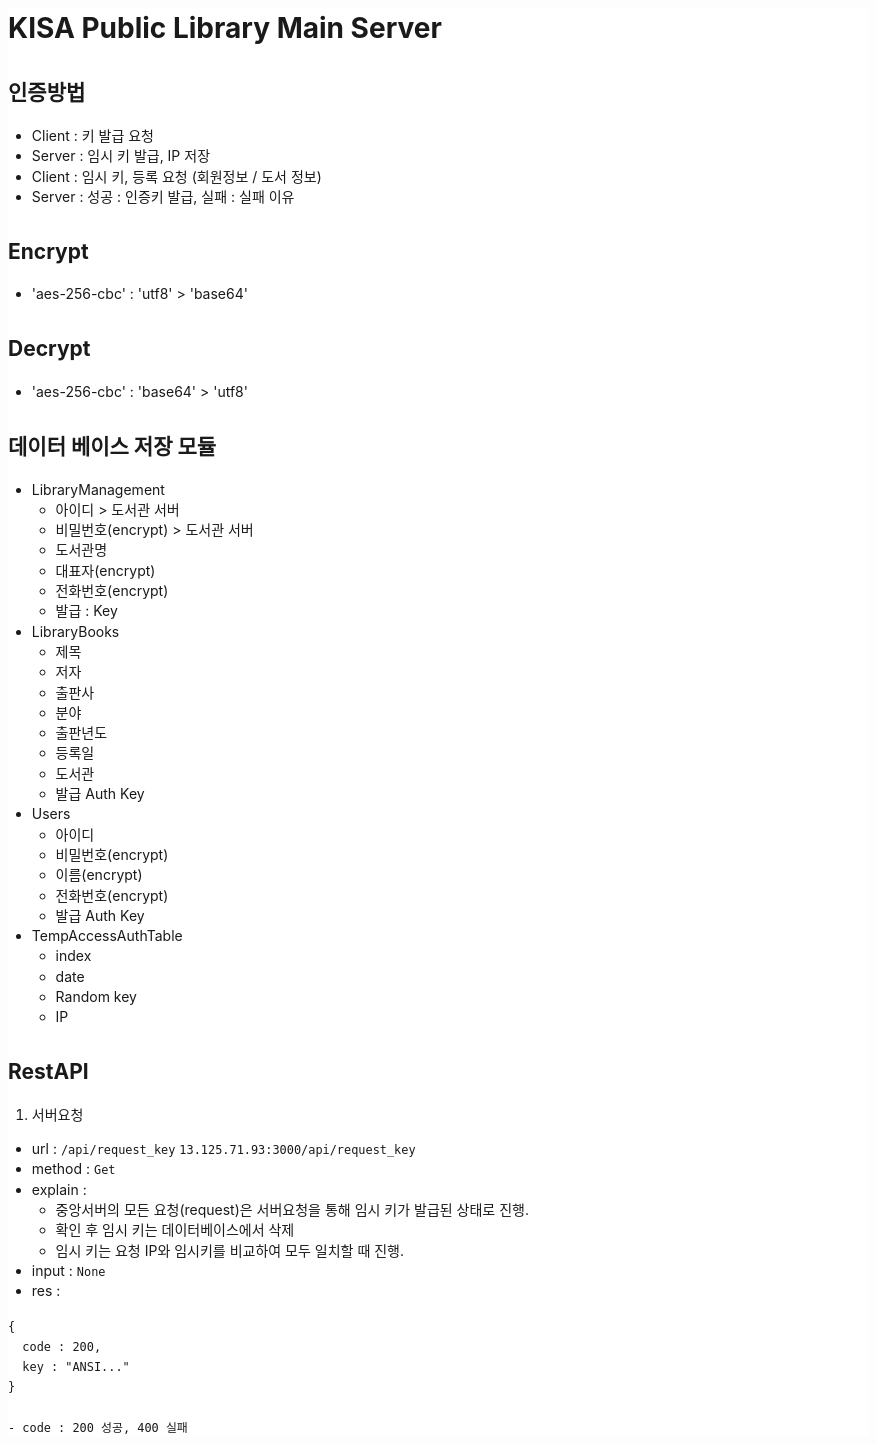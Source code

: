 # KISA Public Library Main Server
## 인증방법
- Client : 키 발급 요청
- Server : 임시 키 발급, IP 저장
- Client : 임시 키, 등록 요청 (회원정보 / 도서 정보)
- Server : 성공 : 인증키 발급, 실패 : 실패 이유

## Encrypt
- 'aes-256-cbc' : 'utf8' > 'base64'
## Decrypt
- 'aes-256-cbc' : 'base64' > 'utf8'

## 데이터 베이스 저장 모듈
- LibraryManagement
  - 아이디 > 도서관 서버
  - 비밀번호(encrypt) > 도서관 서버
  - 도서관명
  - 대표자(encrypt)
  - 전화번호(encrypt)
  - 발급 : Key
- LibraryBooks
  - 제목
  - 저자
  - 출판사
  - 분야
  - 출판년도
  - 등록일
  - 도서관
  - 발급 Auth Key
- Users
  - 아이디
  - 비밀번호(encrypt)
  - 이름(encrypt)
  - 전화번호(encrypt)
  - 발급 Auth Key
- TempAccessAuthTable
  - index
  - date
  - Random key
  - IP
  
## RestAPI
1. 서버요청
- url : `/api/request_key` `13.125.71.93:3000/api/request_key`
- method : `Get`
- explain : 
  - 중앙서버의 모든 요청(request)은 서버요청을 통해 임시 키가 발급된 상태로 진행. 
  - 확인 후 임시 키는 데이터베이스에서 삭제
  - 임시 키는 요청 IP와 임시키를 비교하여 모두 일치할 때 진행.
- input : `None`
- res : 
```
{
  code : 200,
  key : "ANSI..."
}

- code : 200 성공, 400 실패
```